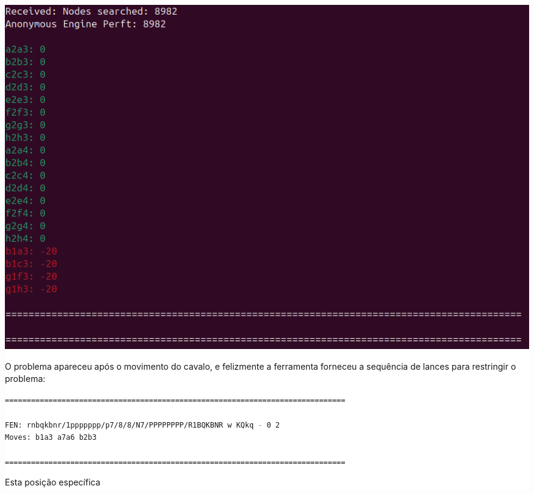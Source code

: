 ![Perft Results](perft-difference-tool-result.png)

O problema apareceu após o movimento do cavalo, e felizmente a ferramenta forneceu a sequência de lances para restringir o problema:

``` Bash
==============================================================================

FEN: rnbqkbnr/1ppppppp/p7/8/8/N7/PPPPPPPP/R1BQKBNR w KQkq - 0 2
Moves: b1a3 a7a6 b2b3

==============================================================================
```

Esta posição específica
